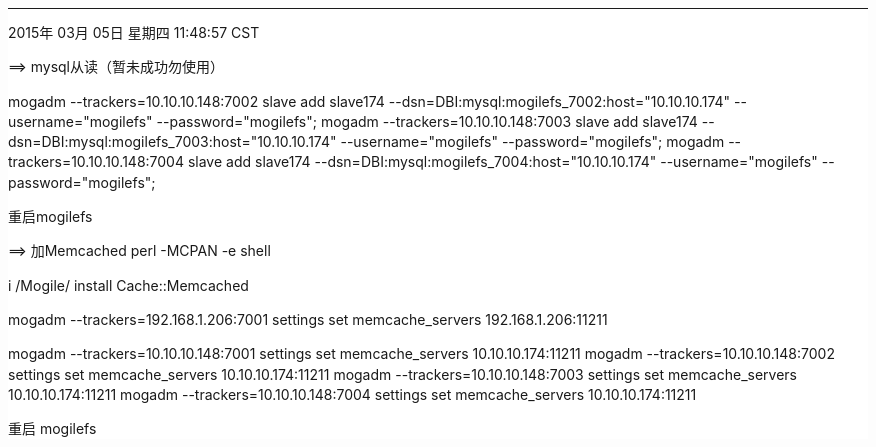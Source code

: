 
--------------------------------------------------------------------------------

2015年 03月 05日 星期四 11:48:57 CST

==> mysql从读（暂未成功勿使用）

mogadm --trackers=10.10.10.148:7002 slave add slave174 --dsn=DBI:mysql:mogilefs_7002:host="10.10.10.174" --username="mogilefs" --password="mogilefs"; 
mogadm --trackers=10.10.10.148:7003 slave add slave174 --dsn=DBI:mysql:mogilefs_7003:host="10.10.10.174" --username="mogilefs" --password="mogilefs"; 
mogadm --trackers=10.10.10.148:7004 slave add slave174 --dsn=DBI:mysql:mogilefs_7004:host="10.10.10.174" --username="mogilefs" --password="mogilefs"; 

重启mogilefs

==> 加Memcached
perl -MCPAN -e shell

i /Mogile/
install Cache::Memcached


mogadm --trackers=192.168.1.206:7001 settings set memcache_servers 192.168.1.206:11211

mogadm --trackers=10.10.10.148:7001 settings set memcache_servers 10.10.10.174:11211
mogadm --trackers=10.10.10.148:7002 settings set memcache_servers 10.10.10.174:11211
mogadm --trackers=10.10.10.148:7003 settings set memcache_servers 10.10.10.174:11211
mogadm --trackers=10.10.10.148:7004 settings set memcache_servers 10.10.10.174:11211

重启 mogilefs




